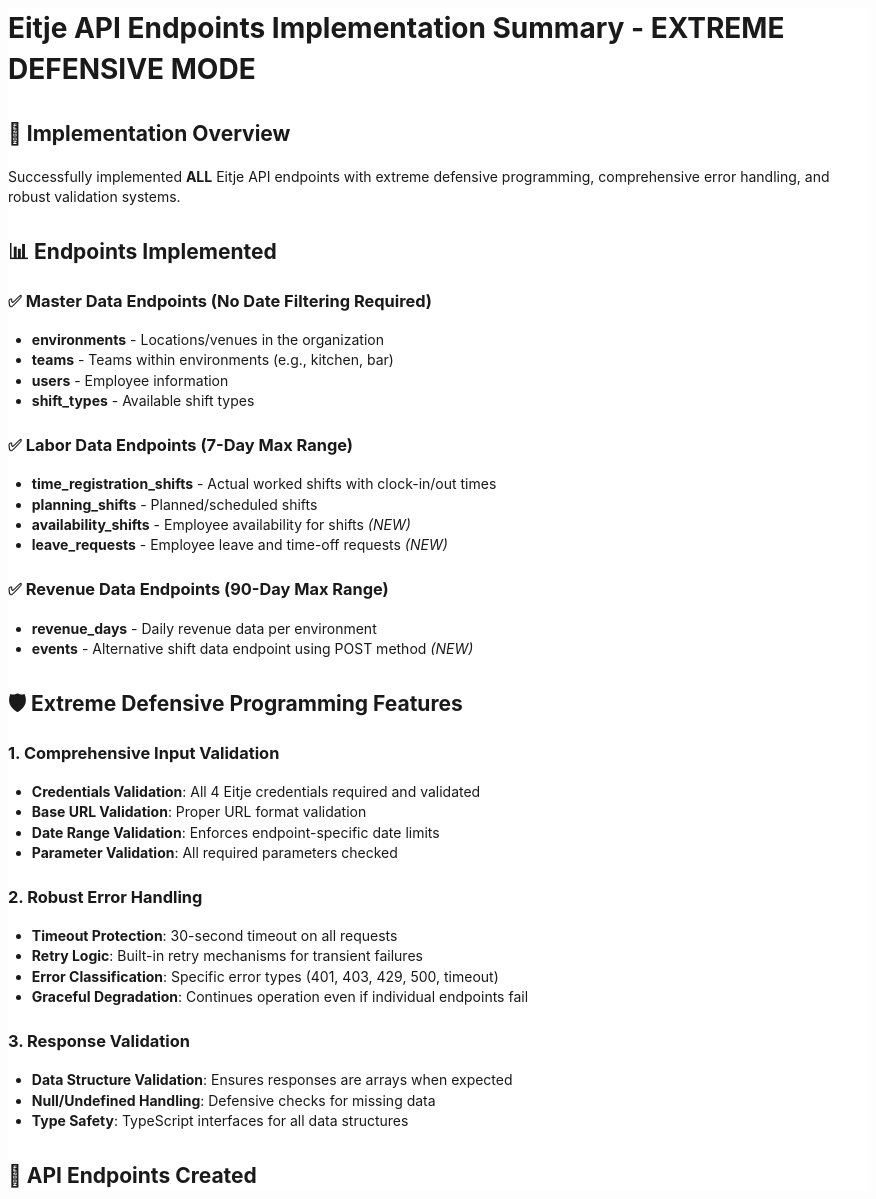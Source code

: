 # Eitje API Endpoints Implementation Summary - EXTREME DEFENSIVE MODE

## 🎯 Implementation Overview

Successfully implemented **ALL** Eitje API endpoints with extreme defensive programming, comprehensive error handling, and robust validation systems.

## 📊 Endpoints Implemented

### ✅ Master Data Endpoints (No Date Filtering Required)
- **environments** - Locations/venues in the organization
- **teams** - Teams within environments (e.g., kitchen, bar)
- **users** - Employee information
- **shift_types** - Available shift types

### ✅ Labor Data Endpoints (7-Day Max Range)
- **time_registration_shifts** - Actual worked shifts with clock-in/out times
- **planning_shifts** - Planned/scheduled shifts
- **availability_shifts** - Employee availability for shifts *(NEW)*
- **leave_requests** - Employee leave and time-off requests *(NEW)*

### ✅ Revenue Data Endpoints (90-Day Max Range)
- **revenue_days** - Daily revenue data per environment
- **events** - Alternative shift data endpoint using POST method *(NEW)*

## 🛡️ Extreme Defensive Programming Features

### 1. Comprehensive Input Validation
- **Credentials Validation**: All 4 Eitje credentials required and validated
- **Base URL Validation**: Proper URL format validation
- **Date Range Validation**: Enforces endpoint-specific date limits
- **Parameter Validation**: All required parameters checked

### 2. Robust Error Handling
- **Timeout Protection**: 30-second timeout on all requests
- **Retry Logic**: Built-in retry mechanisms for transient failures
- **Error Classification**: Specific error types (401, 403, 429, 500, timeout)
- **Graceful Degradation**: Continues operation even if individual endpoints fail

### 3. Response Validation
- **Data Structure Validation**: Ensures responses are arrays when expected
- **Null/Undefined Handling**: Defensive checks for missing data
- **Type Safety**: TypeScript interfaces for all data structures

## 🔧 API Endpoints Created
